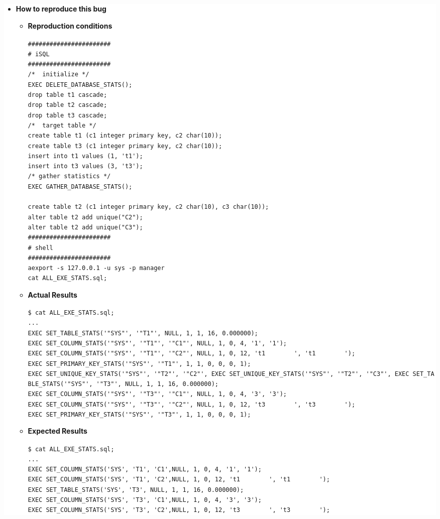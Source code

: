 - **How to reproduce this bug**

  -   **Reproduction conditions**

          #######################
          # iSQL
          #######################
          /*  initialize */
          EXEC DELETE_DATABASE_STATS();
          drop table t1 cascade;
          drop table t2 cascade;
          drop table t3 cascade;
          /*  target table */
          create table t1 (c1 integer primary key, c2 char(10));
          create table t3 (c1 integer primary key, c2 char(10));
          insert into t1 values (1, 't1');
          insert into t3 values (3, 't3');
          /* gather statistics */
          EXEC GATHER_DATABASE_STATS();
          
          create table t2 (c1 integer primary key, c2 char(10), c3 char(10));
          alter table t2 add unique("C2");
          alter table t2 add unique("C3");
          #######################
          # shell
          #######################
          aexport -s 127.0.0.1 -u sys -p manager
          cat ALL_EXE_STATS.sql;

  - **Actual Results**

        $ cat ALL_EXE_STATS.sql;
        ...
        EXEC SET_TABLE_STATS('"SYS"', '"T1"', NULL, 1, 1, 16, 0.000000);
        EXEC SET_COLUMN_STATS('"SYS"', '"T1"', '"C1"', NULL, 1, 0, 4, '1', '1');
        EXEC SET_COLUMN_STATS('"SYS"', '"T1"', '"C2"', NULL, 1, 0, 12, 't1        ', 't1        ');
        EXEC SET_PRIMARY_KEY_STATS('"SYS"', '"T1"', 1, 1, 0, 0, 0, 1);
        EXEC SET_UNIQUE_KEY_STATS('"SYS"', '"T2"', '"C2"', EXEC SET_UNIQUE_KEY_STATS('"SYS"', '"T2"', '"C3"', EXEC SET_TABLE_STATS('"SYS"', '"T3"', NULL, 1, 1, 16, 0.000000);
        EXEC SET_COLUMN_STATS('"SYS"', '"T3"', '"C1"', NULL, 1, 0, 4, '3', '3');
        EXEC SET_COLUMN_STATS('"SYS"', '"T3"', '"C2"', NULL, 1, 0, 12, 't3        ', 't3        ');
        EXEC SET_PRIMARY_KEY_STATS('"SYS"', '"T3"', 1, 1, 0, 0, 0, 1);

  -   **Expected Results**

          $ cat ALL_EXE_STATS.sql;
          ...
          EXEC SET_COLUMN_STATS('SYS', 'T1', 'C1',NULL, 1, 0, 4, '1', '1');
          EXEC SET_COLUMN_STATS('SYS', 'T1', 'C2',NULL, 1, 0, 12, 't1        ', 't1        ');
          EXEC SET_TABLE_STATS('SYS', 'T3', NULL, 1, 1, 16, 0.000000);
          EXEC SET_COLUMN_STATS('SYS', 'T3', 'C1',NULL, 1, 0, 4, '3', '3');
          EXEC SET_COLUMN_STATS('SYS', 'T3', 'C2',NULL, 1, 0, 12, 't3        ', 't3        ');
